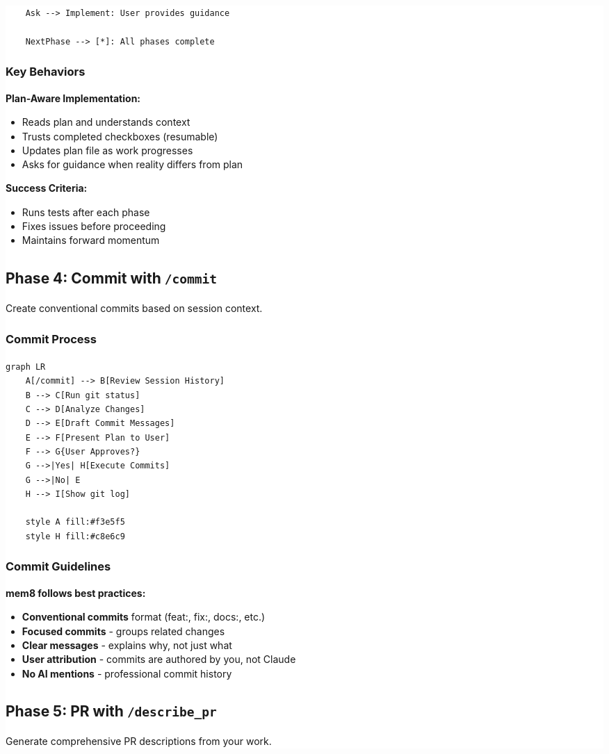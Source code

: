```mermaid
    Ask --> Implement: User provides guidance

    NextPhase --> [*]: All phases complete
```

### Key Behaviors

**Plan-Aware Implementation:**
- Reads plan and understands context
- Trusts completed checkboxes (resumable)
- Updates plan file as work progresses
- Asks for guidance when reality differs from plan

**Success Criteria:**
- Runs tests after each phase
- Fixes issues before proceeding
- Maintains forward momentum

## Phase 4: Commit with `/commit`

Create conventional commits based on session context.

### Commit Process

```mermaid
graph LR
    A[/commit] --> B[Review Session History]
    B --> C[Run git status]
    C --> D[Analyze Changes]
    D --> E[Draft Commit Messages]
    E --> F[Present Plan to User]
    F --> G{User Approves?}
    G -->|Yes| H[Execute Commits]
    G -->|No| E
    H --> I[Show git log]

    style A fill:#f3e5f5
    style H fill:#c8e6c9
```

### Commit Guidelines

**mem8 follows best practices:**
- **Conventional commits** format (feat:, fix:, docs:, etc.)
- **Focused commits** - groups related changes
- **Clear messages** - explains why, not just what
- **User attribution** - commits are authored by you, not Claude
- **No AI mentions** - professional commit history

## Phase 5: PR with `/describe_pr`

Generate comprehensive PR descriptions from your work.
